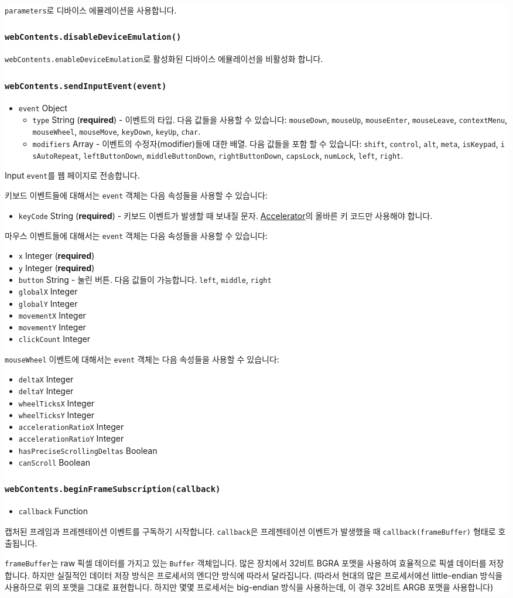 `parameters`로 디바이스 에뮬레이션을 사용합니다.

### `webContents.disableDeviceEmulation()`

`webContents.enableDeviceEmulation`로 활성화된 디바이스 에뮬레이선을 비활성화 합니다.

### `webContents.sendInputEvent(event)`

* `event` Object
  * `type` String (**required**) - 이벤트의 타입. 다음 값들을 사용할 수 있습니다:
    `mouseDown`,     `mouseUp`, `mouseEnter`, `mouseLeave`, `contextMenu`,
    `mouseWheel`, `mouseMove`, `keyDown`, `keyUp`, `char`.
  * `modifiers` Array - 이벤트의 수정자(modifier)들에 대한 배열. 다음 값들을 포함
    할 수 있습니다: `shift`, `control`, `alt`, `meta`, `isKeypad`, `isAutoRepeat`,
    `leftButtonDown`, `middleButtonDown`, `rightButtonDown`, `capsLock`,
    `numLock`, `left`, `right`.

Input `event`를 웹 페이지로 전송합니다.

키보드 이벤트들에 대해서는 `event` 객체는 다음 속성들을 사용할 수 있습니다:

* `keyCode` String (**required**) - 키보드 이벤트가 발생할 때 보내질 문자.
  [Accelerator](accelerator.md)의 올바른 키 코드만 사용해야 합니다.

마우스 이벤트들에 대해서는 `event` 객체는 다음 속성들을 사용할 수 있습니다:

* `x` Integer (**required**)
* `y` Integer (**required**)
* `button` String - 눌린 버튼. 다음 값들이 가능합니다. `left`, `middle`, `right`
* `globalX` Integer
* `globalY` Integer
* `movementX` Integer
* `movementY` Integer
* `clickCount` Integer

`mouseWheel` 이벤트에 대해서는 `event` 객체는 다음 속성들을 사용할 수 있습니다:

* `deltaX` Integer
* `deltaY` Integer
* `wheelTicksX` Integer
* `wheelTicksY` Integer
* `accelerationRatioX` Integer
* `accelerationRatioY` Integer
* `hasPreciseScrollingDeltas` Boolean
* `canScroll` Boolean

### `webContents.beginFrameSubscription(callback)`

* `callback` Function

캡처된 프레임과 프레젠테이션 이벤트를 구독하기 시작합니다. `callback`은
프레젠테이션 이벤트가 발생했을 때 `callback(frameBuffer)` 형태로 호출됩니다.

`frameBuffer`는 raw 픽셀 데이터를 가지고 있는 `Buffer` 객체입니다. 많은 장치에서
32비트 BGRA 포맷을 사용하여 효율적으로 픽셀 데이터를 저장합니다. 하지만 실질적인
데이터 저장 방식은 프로세서의 엔디안 방식에 따라서 달라집니다. (따라서 현대의 많은
프로세서에선 little-endian 방식을 사용하므로 위의 포맷을 그대로 표현합니다. 하지만
몇몇 프로세서는 big-endian 방식을 사용하는데, 이 경우 32비트 ARGB 포맷을 사용합니다)
